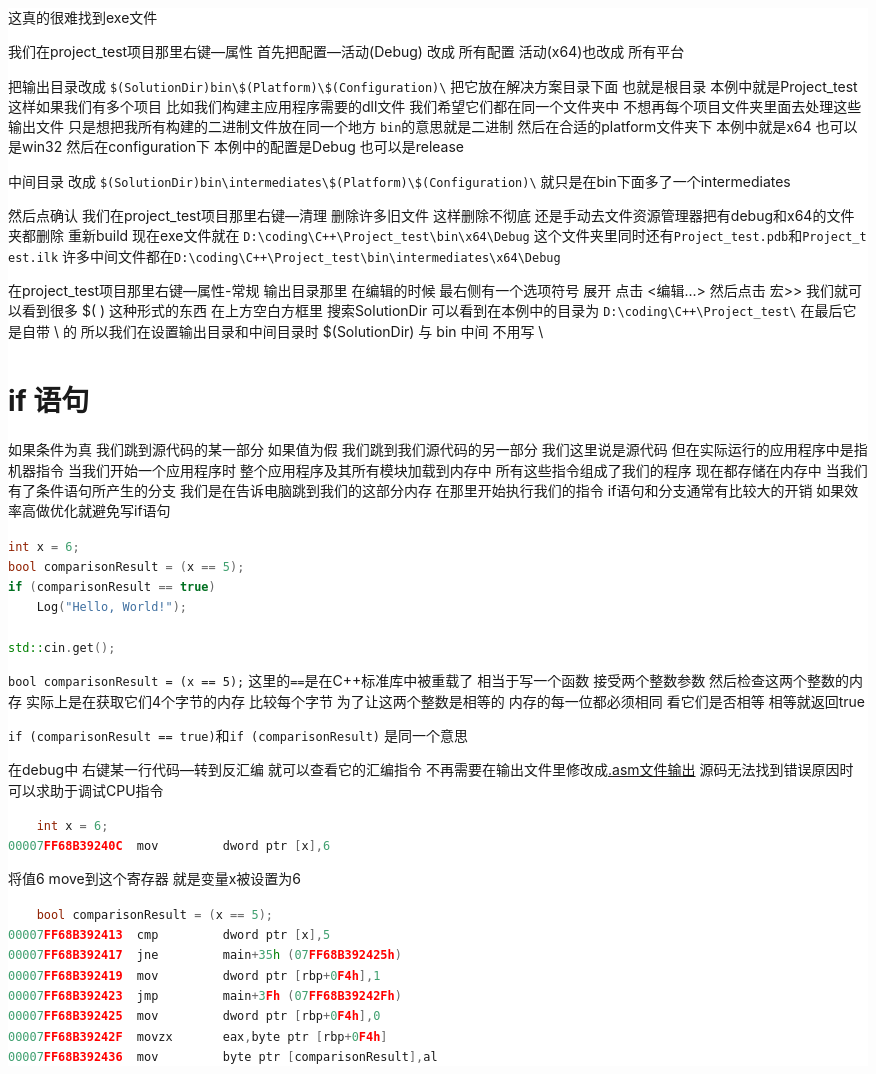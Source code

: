 这真的很难找到exe文件

我们在project_test项目那里右键—属性 首先把配置—活动(Debug) 改成 所有配置 活动(x64)也改成 所有平台

把输出目录改成 `$(SolutionDir)bin\$(Platform)\$(Configuration)\` 把它放在解决方案目录下面 也就是根目录 本例中就是Project_test 这样如果我们有多个项目 比如我们构建主应用程序需要的dll文件 我们希望它们都在同一个文件夹中 不想再每个项目文件夹里面去处理这些输出文件 只是想把我所有构建的二进制文件放在同一个地方 `bin`的意思就是二进制 然后在合适的platform文件夹下 本例中就是x64 也可以是win32 然后在configuration下 本例中的配置是Debug 也可以是release

中间目录 改成 `$(SolutionDir)bin\intermediates\$(Platform)\$(Configuration)\` 就只是在bin下面多了一个intermediates

然后点确认 我们在project_test项目那里右键—清理 删除许多旧文件 这样删除不彻底 还是手动去文件资源管理器把有debug和x64的文件夹都删除 重新build 现在exe文件就在 `D:\coding\C++\Project_test\bin\x64\Debug` 这个文件夹里同时还有`Project_test.pdb`和`Project_test.ilk` 许多中间文件都在`D:\coding\C++\Project_test\bin\intermediates\x64\Debug`

在project_test项目那里右键—属性-常规 输出目录那里 在编辑的时候 最右侧有一个选项符号 展开 点击 <编辑...> 然后点击 宏>> 我们就可以看到很多 \$( ) 这种形式的东西 在上方空白方框里 搜索SolutionDir 可以看到在本例中的目录为 `D:\coding\C++\Project_test\` 在最后它是自带 \ 的 所以我们在设置输出目录和中间目录时 \$(SolutionDir) 与 bin 中间 不用写 \

# if 语句

如果条件为真 我们跳到源代码的某一部分 如果值为假 我们跳到我们源代码的另一部分 我们这里说是源代码 但在实际运行的应用程序中是指机器指令 当我们开始一个应用程序时 整个应用程序及其所有模块加载到内存中 所有这些指令组成了我们的程序 现在都存储在内存中 当我们有了条件语句所产生的分支 我们是在告诉电脑跳到我们的这部分内存 在那里开始执行我们的指令 if语句和分支通常有比较大的开销 如果效率高做优化就避免写if语句

```c++
int x = 6;
bool comparisonResult = (x == 5);
if (comparisonResult == true)
	Log("Hello, World!");

std::cin.get();
```

`bool comparisonResult = (x == 5);` 这里的`==`是在C++标准库中被重载了 相当于写一个函数 接受两个整数参数 然后检查这两个整数的内存 实际上是在获取它们4个字节的内存 比较每个字节 为了让这两个整数是相等的 内存的每一位都必须相同 看它们是否相等 相等就返回true 

`if (comparisonResult == true)`和`if (comparisonResult)` 是同一个意思

<span id="mypoint_2"></span>在debug中 右键某一行代码—转到反汇编 就可以查看它的汇编指令 不再需要在输出文件里修改成[.asm文件输出](#mypoint_1) 源码无法找到错误原因时 可以求助于调试CPU指令

```c++
	int x = 6;
00007FF68B39240C  mov         dword ptr [x],6  
```

将值6 move到这个寄存器 就是变量x被设置为6

```c++
	bool comparisonResult = (x == 5);
00007FF68B392413  cmp         dword ptr [x],5  
00007FF68B392417  jne         main+35h (07FF68B392425h)  
00007FF68B392419  mov         dword ptr [rbp+0F4h],1  
00007FF68B392423  jmp         main+3Fh (07FF68B39242Fh)  
00007FF68B392425  mov         dword ptr [rbp+0F4h],0  
00007FF68B39242F  movzx       eax,byte ptr [rbp+0F4h]  
00007FF68B392436  mov         byte ptr [comparisonResult],al  
```
